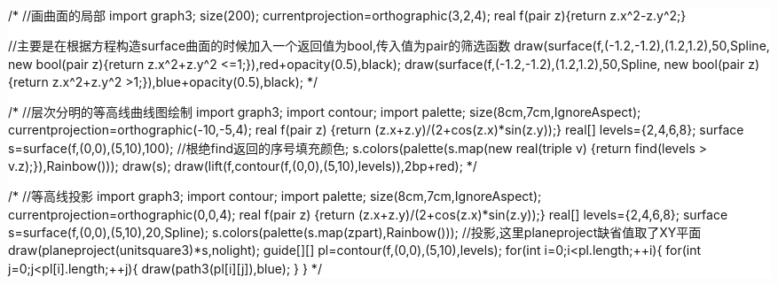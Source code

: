 
/*
//画曲面的局部
import graph3;
size(200);
currentprojection=orthographic(3,2,4);
real f(pair z){return z.x^2-z.y^2;}

//主要是在根据方程构造surface曲面的时候加入一个返回值为bool,传入值为pair的筛选函数
draw(surface(f,(-1.2,-1.2),(1.2,1.2),50,Spline,
new bool(pair z){return z.x^2+z.y^2 <=1;}),red+opacity(0.5),black);
draw(surface(f,(-1.2,-1.2),(1.2,1.2),50,Spline,
new bool(pair z){return z.x^2+z.y^2 >1;}),blue+opacity(0.5),black);
*/


/*
//层次分明的等高线曲线图绘制
import graph3;
import contour;
import palette;
size(8cm,7cm,IgnoreAspect);
currentprojection=orthographic(-10,-5,4);
real f(pair z) {return (z.x+z.y)/(2+cos(z.x)*sin(z.y));}
real[] levels={2,4,6,8};
surface s=surface(f,(0,0),(5,10),100);
//根绝find返回的序号填充颜色;
s.colors(palette(s.map(new real(triple v) {return find(levels > v.z);}),Rainbow()));
draw(s);
draw(lift(f,contour(f,(0,0),(5,10),levels)),2bp+red);
*/


/*
//等高线投影
import graph3;
import contour;
import palette;
size(8cm,7cm,IgnoreAspect);
currentprojection=orthographic(0,0,4);
real f(pair z) {return (z.x+z.y)/(2+cos(z.x)*sin(z.y));}
real[] levels={2,4,6,8};
surface s=surface(f,(0,0),(5,10),20,Spline);
s.colors(palette(s.map(zpart),Rainbow()));
//投影,这里planeproject缺省值取了XY平面
draw(planeproject(unitsquare3)*s,nolight);
guide[][] pl=contour(f,(0,0),(5,10),levels);
for(int i=0;i<pl.length;++i){
for(int j=0;j<pl[i].length;++j){
draw(path3(pl[i][j]),blue);
}
}
*/
